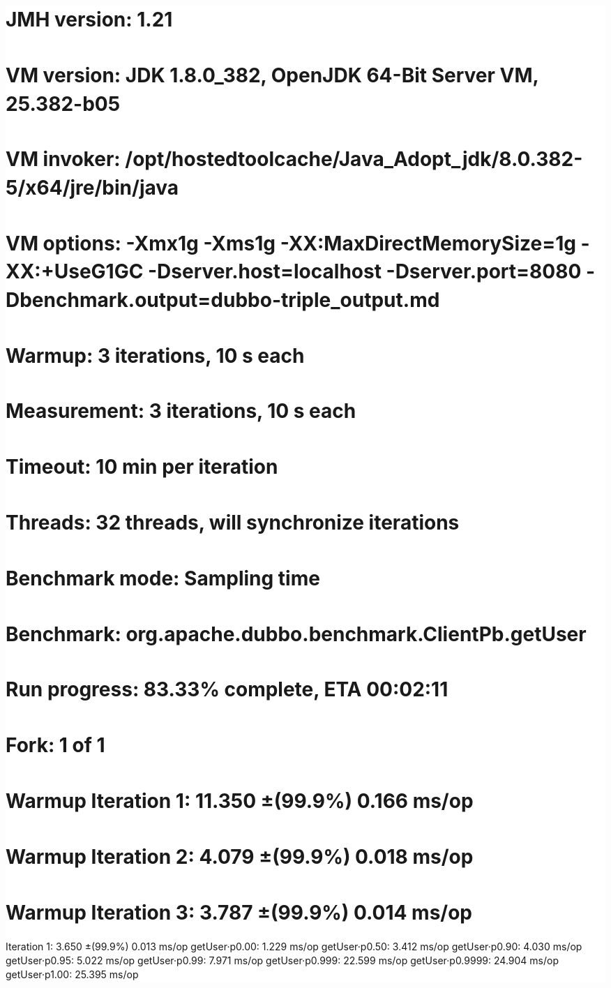 
# JMH version: 1.21
# VM version: JDK 1.8.0_382, OpenJDK 64-Bit Server VM, 25.382-b05
# VM invoker: /opt/hostedtoolcache/Java_Adopt_jdk/8.0.382-5/x64/jre/bin/java
# VM options: -Xmx1g -Xms1g -XX:MaxDirectMemorySize=1g -XX:+UseG1GC -Dserver.host=localhost -Dserver.port=8080 -Dbenchmark.output=dubbo-triple_output.md
# Warmup: 3 iterations, 10 s each
# Measurement: 3 iterations, 10 s each
# Timeout: 10 min per iteration
# Threads: 32 threads, will synchronize iterations
# Benchmark mode: Sampling time
# Benchmark: org.apache.dubbo.benchmark.ClientPb.getUser

# Run progress: 83.33% complete, ETA 00:02:11
# Fork: 1 of 1
# Warmup Iteration   1: 11.350 ±(99.9%) 0.166 ms/op
# Warmup Iteration   2: 4.079 ±(99.9%) 0.018 ms/op
# Warmup Iteration   3: 3.787 ±(99.9%) 0.014 ms/op
Iteration   1: 3.650 ±(99.9%) 0.013 ms/op
                 getUser·p0.00:   1.229 ms/op
                 getUser·p0.50:   3.412 ms/op
                 getUser·p0.90:   4.030 ms/op
                 getUser·p0.95:   5.022 ms/op
                 getUser·p0.99:   7.971 ms/op
                 getUser·p0.999:  22.599 ms/op
                 getUser·p0.9999: 24.904 ms/op
                 getUser·p1.00:   25.395 ms/op
